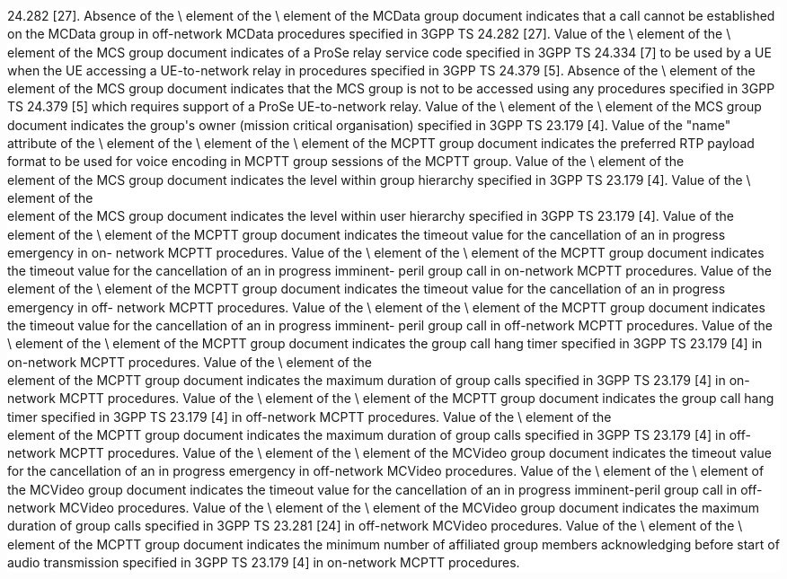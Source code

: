 24.282 [27]. Absence of the \ element of
the \ element of the MCData group document indicates that a call
cannot be established on the MCData group in off-network MCData procedures
specified in 3GPP TS 24.282 [27].
Value of the \ element of the \ element of the MCS group document indicates of a ProSe relay service
code specified in 3GPP TS 24.334 [7] to be used by a UE when the UE accessing
a UE-to-network relay in procedures specified in 3GPP TS 24.379 [5]. Absence
of the \ element of the \
element of the MCS group document indicates that the MCS group is not to be
accessed using any procedures specified in 3GPP TS 24.379 [5] which requires
support of a ProSe UE-to-network relay.
Value of the \ element of the \ element of the MCS group
document indicates the group\'s owner (mission critical organisation)
specified in 3GPP TS 23.179 [4].
Value of the \"name\" attribute of the \ element of the \ element of the \ element of the MCPTT group
document indicates the preferred RTP payload format to be used for voice
encoding in MCPTT group sessions of the MCPTT group.
Value of the \ element of the \
element of the MCS group document indicates the level within group hierarchy
specified in 3GPP TS 23.179 [4].
Value of the \ element of the \
element of the MCS group document indicates the level within user hierarchy
specified in 3GPP TS 23.179 [4].
Value of the \
element of the \ element of the MCPTT group document indicates
the timeout value for the cancellation of an in progress emergency in on-
network MCPTT procedures.
Value of the \ element of the \ element of the MCPTT group document
indicates the timeout value for the cancellation of an in progress imminent-
peril group call in on-network MCPTT procedures.
Value of the \
element of the \ element of the MCPTT group document indicates
the timeout value for the cancellation of an in progress emergency in off-
network MCPTT procedures.
Value of the \ element of the \ element of the MCPTT group document
indicates the timeout value for the cancellation of an in progress imminent-
peril group call in off-network MCPTT procedures.
Value of the \ element of the \ element
of the MCPTT group document indicates the group call hang timer specified in
3GPP TS 23.179 [4] in on-network MCPTT procedures.
Value of the \ element of the \
element of the MCPTT group document indicates the maximum duration of group
calls specified in 3GPP TS 23.179 [4] in on-network MCPTT procedures.
Value of the \ element of the \ element
of the MCPTT group document indicates the group call hang timer specified in
3GPP TS 23.179 [4] in off-network MCPTT procedures.
Value of the \ element of the \
element of the MCPTT group document indicates the maximum duration of group
calls specified in 3GPP TS 23.179 [4] in off-network MCPTT procedures.
Value of the \ element of the \ element of the MCVideo group document
indicates the timeout value for the cancellation of an in progress emergency
in off-network MCVideo procedures.
Value of the \ element of the \ element of the MCVideo
group document indicates the timeout value for the cancellation of an in
progress imminent-peril group call in off-network MCVideo procedures.
Value of the \ element of the \ element of the MCVideo group document indicates the maximum duration
of group calls specified in 3GPP TS 23.281 [24] in off-network MCVideo
procedures.
Value of the \ element of the \ element of the MCPTT group document indicates the minimum number of
affiliated group members acknowledging before start of audio transmission
specified in 3GPP TS 23.179 [4] in on-network MCPTT procedures.